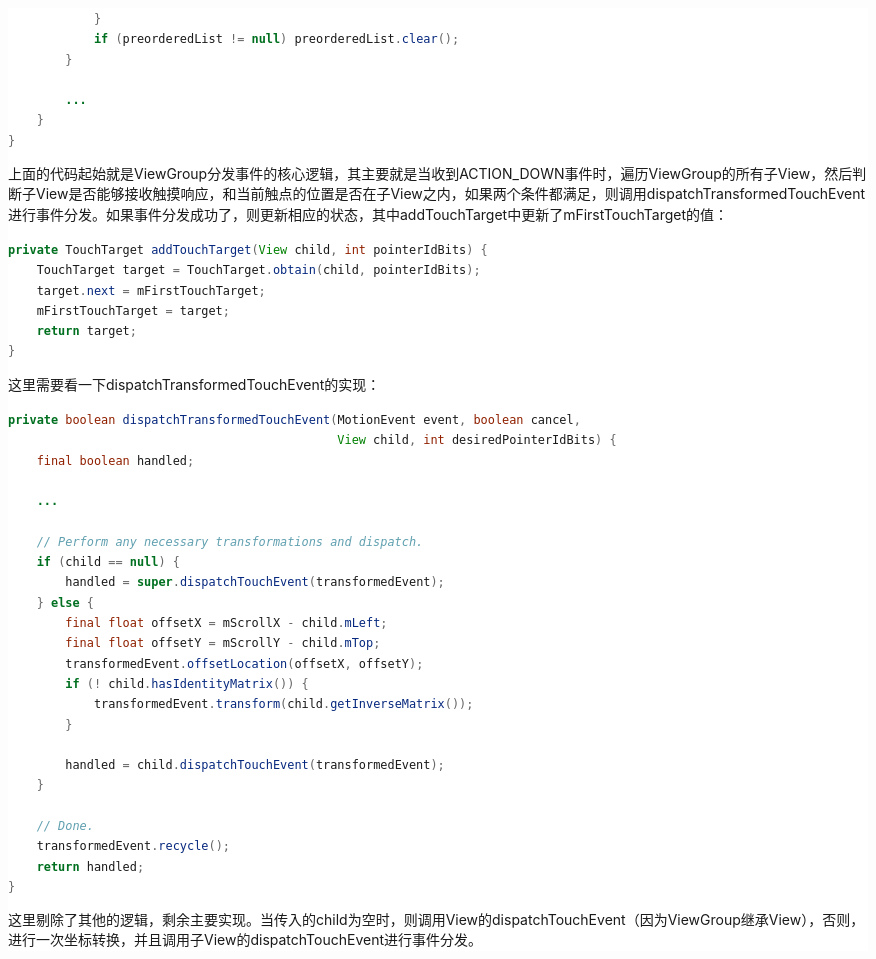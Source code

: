 ```java
            }
            if (preorderedList != null) preorderedList.clear();
        }

       	...
    }
}
```

上面的代码起始就是ViewGroup分发事件的核心逻辑，其主要就是当收到ACTION_DOWN事件时，遍历ViewGroup的所有子View，然后判断子View是否能够接收触摸响应，和当前触点的位置是否在子View之内，如果两个条件都满足，则调用dispatchTransformedTouchEvent进行事件分发。如果事件分发成功了，则更新相应的状态，其中addTouchTarget中更新了mFirstTouchTarget的值：

```java
private TouchTarget addTouchTarget(View child, int pointerIdBits) {
    TouchTarget target = TouchTarget.obtain(child, pointerIdBits);
    target.next = mFirstTouchTarget;
    mFirstTouchTarget = target;
    return target;
}
```

这里需要看一下dispatchTransformedTouchEvent的实现：

```java
private boolean dispatchTransformedTouchEvent(MotionEvent event, boolean cancel,
                                              View child, int desiredPointerIdBits) {
    final boolean handled;

   	...

    // Perform any necessary transformations and dispatch.
    if (child == null) {
        handled = super.dispatchTouchEvent(transformedEvent);
    } else {
        final float offsetX = mScrollX - child.mLeft;
        final float offsetY = mScrollY - child.mTop;
        transformedEvent.offsetLocation(offsetX, offsetY);
        if (! child.hasIdentityMatrix()) {
            transformedEvent.transform(child.getInverseMatrix());
        }

        handled = child.dispatchTouchEvent(transformedEvent);
    }

    // Done.
    transformedEvent.recycle();
    return handled;
}
```

这里剔除了其他的逻辑，剩余主要实现。当传入的child为空时，则调用View的dispatchTouchEvent（因为ViewGroup继承View），否则，进行一次坐标转换，并且调用子View的dispatchTouchEvent进行事件分发。
